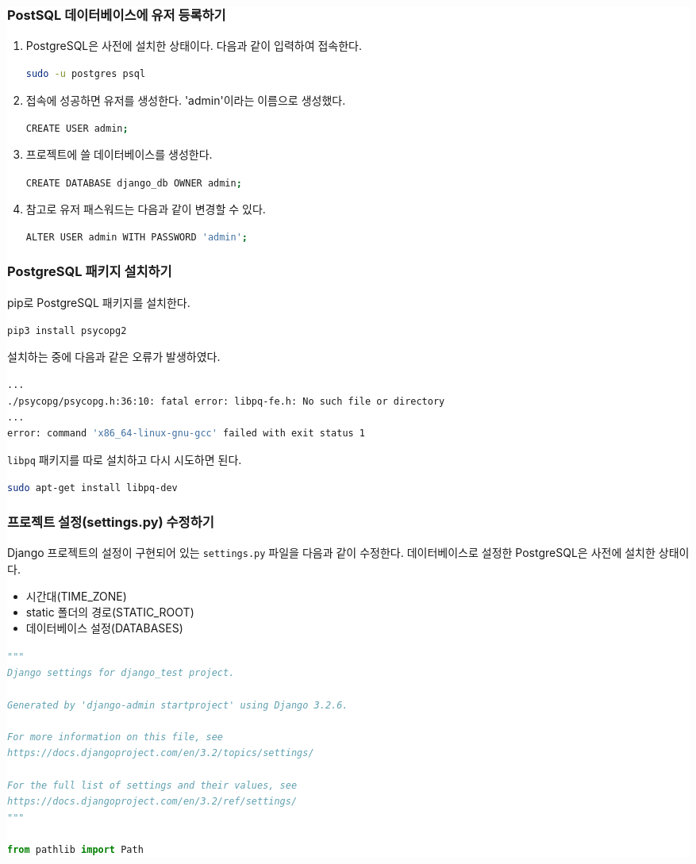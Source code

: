 ### PostSQL 데이터베이스에 유저 등록하기

1. PostgreSQL은 사전에 설치한 상태이다. 다음과 같이 입력하여 접속한다.

    ```bash
    sudo -u postgres psql
    ```

2. 접속에 성공하면 유저를 생성한다. 'admin'이라는 이름으로 생성했다.

    ```bash
    CREATE USER admin;
    ```

3. 프로젝트에 쓸 데이터베이스를 생성한다.

    ```bash
    CREATE DATABASE django_db OWNER admin;
    ```

4. 참고로 유저 패스워드는 다음과 같이 변경할 수 있다.

    ```bash
    ALTER USER admin WITH PASSWORD 'admin';
    ```

### PostgreSQL 패키지 설치하기

pip로 PostgreSQL 패키지를 설치한다.

```bash
pip3 install psycopg2
```

설치하는 중에 다음과 같은 오류가 발생하였다.

```bash
...
./psycopg/psycopg.h:36:10: fatal error: libpq-fe.h: No such file or directory
...
error: command 'x86_64-linux-gnu-gcc' failed with exit status 1
```

`libpq` 패키지를 따로 설치하고 다시 시도하면 된다.

```bash
sudo apt-get install libpq-dev
```

### 프로젝트 설정(settings.py) 수정하기

Django 프로젝트의 설정이 구현되어 있는 `settings.py` 파일을 다음과 같이 수정한다. 데이터베이스로 설정한 PostgreSQL은 사전에 설치한 상태이다.

- 시간대(TIME_ZONE)
- static 폴더의 경로(STATIC_ROOT)
- 데이터베이스 설정(DATABASES)

```python
"""
Django settings for django_test project.

Generated by 'django-admin startproject' using Django 3.2.6.

For more information on this file, see
https://docs.djangoproject.com/en/3.2/topics/settings/

For the full list of settings and their values, see
https://docs.djangoproject.com/en/3.2/ref/settings/
"""

from pathlib import Path
```